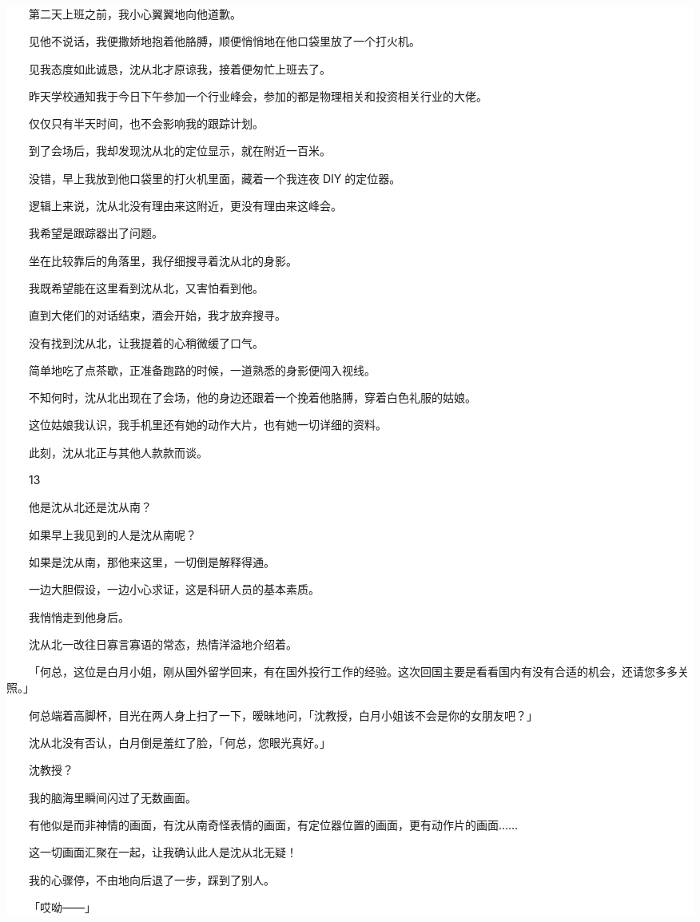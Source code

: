 &emsp;&emsp;第二天上班之前，我小心翼翼地向他道歉。  
  
&emsp;&emsp;见他不说话，我便撒娇地抱着他胳膊，顺便悄悄地在他口袋里放了一个打火机。  
  
&emsp;&emsp;见我态度如此诚恳，沈从北才原谅我，接着便匆忙上班去了。  
  
&emsp;&emsp;昨天学校通知我于今日下午参加一个行业峰会，参加的都是物理相关和投资相关行业的大佬。  
  
&emsp;&emsp;仅仅只有半天时间，也不会影响我的跟踪计划。  
  
&emsp;&emsp;到了会场后，我却发现沈从北的定位显示，就在附近一百米。  
  
&emsp;&emsp;没错，早上我放到他口袋里的打火机里面，藏着一个我连夜 DIY 的定位器。  
  
&emsp;&emsp;逻辑上来说，沈从北没有理由来这附近，更没有理由来这峰会。  
  
&emsp;&emsp;我希望是跟踪器出了问题。  
  
&emsp;&emsp;坐在比较靠后的角落里，我仔细搜寻着沈从北的身影。  
  
&emsp;&emsp;我既希望能在这里看到沈从北，又害怕看到他。  
  
&emsp;&emsp;直到大佬们的对话结束，酒会开始，我才放弃搜寻。  
  
&emsp;&emsp;没有找到沈从北，让我提着的心稍微缓了口气。  
  
&emsp;&emsp;简单地吃了点茶歇，正准备跑路的时候，一道熟悉的身影便闯入视线。  
  
&emsp;&emsp;不知何时，沈从北出现在了会场，他的身边还跟着一个挽着他胳膊，穿着白色礼服的姑娘。  
  
&emsp;&emsp;这位姑娘我认识，我手机里还有她的动作大片，也有她一切详细的资料。  
  
&emsp;&emsp;此刻，沈从北正与其他人款款而谈。  
  
&emsp;&emsp;13  
  
&emsp;&emsp;他是沈从北还是沈从南？  
  
&emsp;&emsp;如果早上我见到的人是沈从南呢？  
  
&emsp;&emsp;如果是沈从南，那他来这里，一切倒是解释得通。  
  
&emsp;&emsp;一边大胆假设，一边小心求证，这是科研人员的基本素质。  
  
&emsp;&emsp;我悄悄走到他身后。  
  
&emsp;&emsp;沈从北一改往日寡言寡语的常态，热情洋溢地介绍着。  
  
&emsp;&emsp;「何总，这位是白月小姐，刚从国外留学回来，有在国外投行工作的经验。这次回国主要是看看国内有没有合适的机会，还请您多多关照。」  
  
&emsp;&emsp;何总端着高脚杯，目光在两人身上扫了一下，暧昧地问，「沈教授，白月小姐该不会是你的女朋友吧？」  
  
&emsp;&emsp;沈从北没有否认，白月倒是羞红了脸，「何总，您眼光真好。」  
  
&emsp;&emsp;沈教授？  
  
&emsp;&emsp;我的脑海里瞬间闪过了无数画面。  
  
&emsp;&emsp;有他似是而非神情的画面，有沈从南奇怪表情的画面，有定位器位置的画面，更有动作片的画面……  
  
&emsp;&emsp;这一切画面汇聚在一起，让我确认此人是沈从北无疑！  
  
&emsp;&emsp;我的心骤停，不由地向后退了一步，踩到了别人。  
  
&emsp;&emsp;「哎呦——」  
  